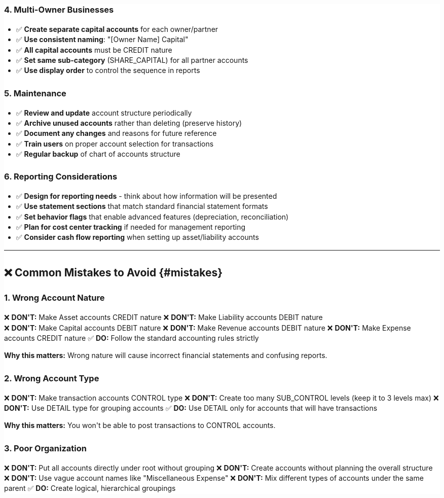 ### **4. Multi-Owner Businesses**
- ✅ **Create separate capital accounts** for each owner/partner
- ✅ **Use consistent naming**: "[Owner Name] Capital"
- ✅ **All capital accounts** must be CREDIT nature
- ✅ **Set same sub-category** (SHARE_CAPITAL) for all partner accounts
- ✅ **Use display order** to control the sequence in reports

### **5. Maintenance**
- ✅ **Review and update** account structure periodically
- ✅ **Archive unused accounts** rather than deleting (preserve history)
- ✅ **Document any changes** and reasons for future reference
- ✅ **Train users** on proper account selection for transactions
- ✅ **Regular backup** of chart of accounts structure

### **6. Reporting Considerations**
- ✅ **Design for reporting needs** - think about how information will be presented
- ✅ **Use statement sections** that match standard financial statement formats
- ✅ **Set behavior flags** that enable advanced features (depreciation, reconciliation)
- ✅ **Plan for cost center tracking** if needed for management reporting
- ✅ **Consider cash flow reporting** when setting up asset/liability accounts

---

## ❌ **Common Mistakes to Avoid** {#mistakes}

### **1. Wrong Account Nature**
❌ **DON'T:** Make Asset accounts CREDIT nature
❌ **DON'T:** Make Liability accounts DEBIT nature  
❌ **DON'T:** Make Capital accounts DEBIT nature
❌ **DON'T:** Make Revenue accounts DEBIT nature
❌ **DON'T:** Make Expense accounts CREDIT nature
✅ **DO:** Follow the standard accounting rules strictly

**Why this matters:** Wrong nature will cause incorrect financial statements and confusing reports.

### **2. Wrong Account Type**
❌ **DON'T:** Make transaction accounts CONTROL type
❌ **DON'T:** Create too many SUB_CONTROL levels (keep it to 3 levels max)
❌ **DON'T:** Use DETAIL type for grouping accounts
✅ **DO:** Use DETAIL only for accounts that will have transactions

**Why this matters:** You won't be able to post transactions to CONTROL accounts.

### **3. Poor Organization**
❌ **DON'T:** Put all accounts directly under root without grouping
❌ **DON'T:** Create accounts without planning the overall structure
❌ **DON'T:** Use vague account names like "Miscellaneous Expense"
❌ **DON'T:** Mix different types of accounts under the same parent
✅ **DO:** Create logical, hierarchical groupings
